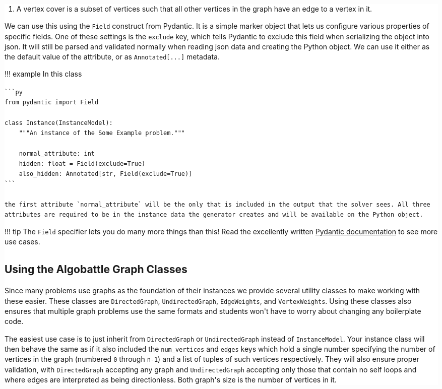 1. A vertex cover is a subset of vertices such that all other vertices in the graph have an edge to a vertex in it.

We can use this using the `Field` construct from Pydantic. It is a simple marker object that lets us configure various
properties of specific fields. One of these settings is the `exclude` key, which tells Pydantic to exclude this field
when serializing the object into json. It will still be parsed and validated normally when reading json data and
creating the Python object. We can use it either as the default value of the attribute, or as `Annotated[...]` metadata.

!!! example
    In this class

    ```py
    from pydantic import Field

    class Instance(InstanceModel):
        """An instance of the Some Example problem."""

        normal_attribute: int
        hidden: float = Field(exclude=True)
        also_hidden: Annotated[str, Field(exclude=True)]
    ```

    the first attribute `normal_attribute` will be the only that is included in the output that the solver sees. All three
    attributes are required to be in the instance data the generator creates and will be available on the Python object.


!!! tip
    The `Field` specifier lets you do many more things than this! Read the excellently written
    [Pydantic documentation](https://docs.pydantic.dev/latest/concepts/fields) to see more use cases.

## Using the Algobattle Graph Classes

Since many problems use graphs as the foundation of their instances we provide several utility classes to make working
with these easier. These classes are `DirectedGraph`, `UndirectedGraph`, `EdgeWeights`, and `VertexWeights`. Using these
classes also ensures that multiple graph problems use the same formats and students won't have to worry about changing
any boilerplate code.

The easiest use case is to just inherit from `DirectedGraph` or `UndirectedGraph` instead of `InstanceModel`.
Your instance class will then behave the same as if it also included the `num_vertices` and `edges` keys which hold a
single number specifying the number of vertices in the graph (numbered `0` through `n-1`) and a list of tuples of such
vertices respectively. They will also ensure proper validation, with `DirectedGraph` accepting any graph and
`UndirectedGraph` accepting only those that contain no self loops and where edges are interpreted as being
directionless. Both graph's size is the number of vertices in it.

